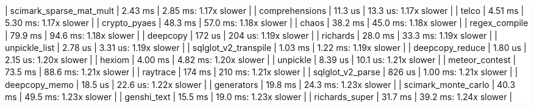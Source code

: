 | scimark_sparse_mat_mult    | 2.43 ms                                                                                                                | 2.85 ms: 1.17x slower                                                                                                        |
| comprehensions             | 11.3 us                                                                                                                | 13.3 us: 1.17x slower                                                                                                        |
| telco                      | 4.51 ms                                                                                                                | 5.30 ms: 1.17x slower                                                                                                        |
| crypto_pyaes               | 48.3 ms                                                                                                                | 57.0 ms: 1.18x slower                                                                                                        |
| chaos                      | 38.2 ms                                                                                                                | 45.0 ms: 1.18x slower                                                                                                        |
| regex_compile              | 79.9 ms                                                                                                                | 94.6 ms: 1.18x slower                                                                                                        |
| deepcopy                   | 172 us                                                                                                                 | 204 us: 1.19x slower                                                                                                         |
| richards                   | 28.0 ms                                                                                                                | 33.3 ms: 1.19x slower                                                                                                        |
| unpickle_list              | 2.78 us                                                                                                                | 3.31 us: 1.19x slower                                                                                                        |
| sqlglot_v2_transpile       | 1.03 ms                                                                                                                | 1.22 ms: 1.19x slower                                                                                                        |
| deepcopy_reduce            | 1.80 us                                                                                                                | 2.15 us: 1.20x slower                                                                                                        |
| hexiom                     | 4.00 ms                                                                                                                | 4.82 ms: 1.20x slower                                                                                                        |
| unpickle                   | 8.39 us                                                                                                                | 10.1 us: 1.21x slower                                                                                                        |
| meteor_contest             | 73.5 ms                                                                                                                | 88.6 ms: 1.21x slower                                                                                                        |
| raytrace                   | 174 ms                                                                                                                 | 210 ms: 1.21x slower                                                                                                         |
| sqlglot_v2_parse           | 826 us                                                                                                                 | 1.00 ms: 1.21x slower                                                                                                        |
| deepcopy_memo              | 18.5 us                                                                                                                | 22.6 us: 1.22x slower                                                                                                        |
| generators                 | 19.8 ms                                                                                                                | 24.3 ms: 1.23x slower                                                                                                        |
| scimark_monte_carlo        | 40.3 ms                                                                                                                | 49.5 ms: 1.23x slower                                                                                                        |
| genshi_text                | 15.5 ms                                                                                                                | 19.0 ms: 1.23x slower                                                                                                        |
| richards_super             | 31.7 ms                                                                                                                | 39.2 ms: 1.24x slower                                                                                                        |